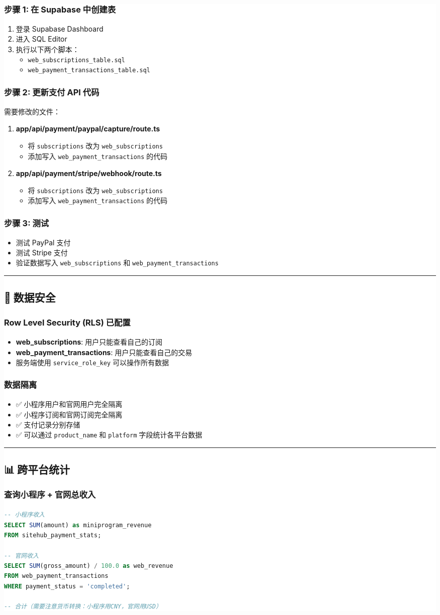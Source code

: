 ### 步骤 1: 在 Supabase 中创建表

1. 登录 Supabase Dashboard
2. 进入 SQL Editor
3. 执行以下两个脚本：
   - `web_subscriptions_table.sql`
   - `web_payment_transactions_table.sql`

### 步骤 2: 更新支付 API 代码

需要修改的文件：

1. **app/api/payment/paypal/capture/route.ts**
   - 将 `subscriptions` 改为 `web_subscriptions`
   - 添加写入 `web_payment_transactions` 的代码

2. **app/api/payment/stripe/webhook/route.ts**
   - 将 `subscriptions` 改为 `web_subscriptions`
   - 添加写入 `web_payment_transactions` 的代码

### 步骤 3: 测试

- 测试 PayPal 支付
- 测试 Stripe 支付
- 验证数据写入 `web_subscriptions` 和 `web_payment_transactions`

---

## 🔐 数据安全

### Row Level Security (RLS) 已配置

- **web_subscriptions**: 用户只能查看自己的订阅
- **web_payment_transactions**: 用户只能查看自己的交易
- 服务端使用 `service_role_key` 可以操作所有数据

### 数据隔离

- ✅ 小程序用户和官网用户完全隔离
- ✅ 小程序订阅和官网订阅完全隔离
- ✅ 支付记录分别存储
- ✅ 可以通过 `product_name` 和 `platform` 字段统计各平台数据

---

## 📊 跨平台统计

### 查询小程序 + 官网总收入

```sql
-- 小程序收入
SELECT SUM(amount) as miniprogram_revenue
FROM sitehub_payment_stats;

-- 官网收入
SELECT SUM(gross_amount) / 100.0 as web_revenue
FROM web_payment_transactions
WHERE payment_status = 'completed';

-- 合计（需要注意货币转换：小程序用CNY，官网用USD）
```
